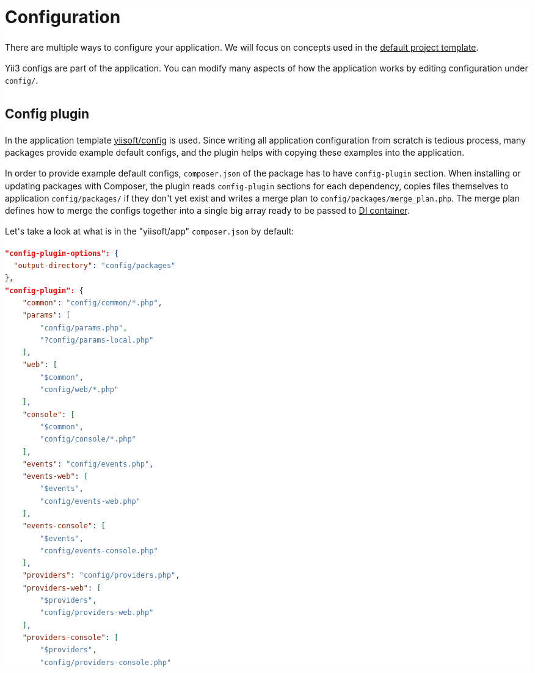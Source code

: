 # Configuration

There are multiple ways to configure your application. We will focus on concepts used in
the [default project template](https://github.com/yiisoft/app).

Yii3 configs are part of the application. You can modify many aspects of how the application works by editing
configuration under `config/`.

## Config plugin

In the application template [yiisoft/config](https://github.com/yiisoft/config) is used. Since writing all application
configuration from scratch is tedious process, many packages provide example default configs, and the plugin helps with
copying these examples into the application.

In order to provide example default configs, `composer.json` of the package has to have `config-plugin` section.
When installing or updating packages with Composer, the plugin reads `config-plugin` sections for each dependency,
copies files themselves to application `config/packages/` if they don't yet exist and writes a merge plan to
`config/packages/merge_plan.php`. The merge plan defines how to merge the configs together into a single big array
ready to be passed to [DI container](di-container.md).

Let's take a look at what is in the "yiisoft/app" `composer.json` by default:

```json
"config-plugin-options": {
  "output-directory": "config/packages"
},
"config-plugin": {
    "common": "config/common/*.php",
    "params": [
        "config/params.php",
        "?config/params-local.php"
    ],
    "web": [
        "$common",
        "config/web/*.php"
    ],
    "console": [
        "$common",
        "config/console/*.php"
    ],
    "events": "config/events.php",
    "events-web": [
        "$events",
        "config/events-web.php"
    ],
    "events-console": [
        "$events",
        "config/events-console.php"
    ],
    "providers": "config/providers.php",
    "providers-web": [
        "$providers",
        "config/providers-web.php"
    ],
    "providers-console": [
        "$providers",
        "config/providers-console.php"
```